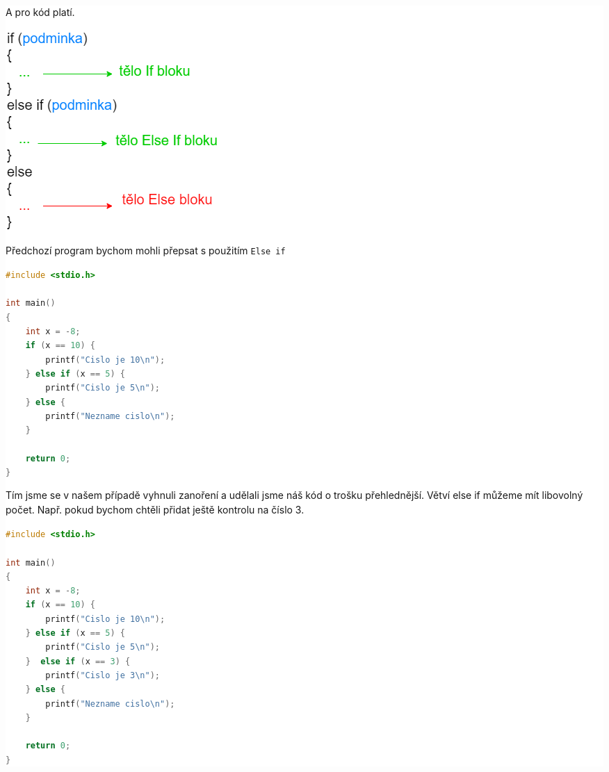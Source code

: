 A pro kód platí.


![if block](./obrazky/if/else_if_block_diagram.png)

Předchozí program bychom mohli přepsat s použitím `Else if`
```c
#include <stdio.h>

int main()
{
    int x = -8;
    if (x == 10) {
        printf("Cislo je 10\n");
    } else if (x == 5) {
        printf("Cislo je 5\n");
    } else {
        printf("Nezname cislo\n");
    }

    return 0;
}
```

Tím jsme se v našem případě vyhnuli zanoření a udělali jsme náš kód o trošku přehlednější. Větví else if můžeme mít libovolný počet. Např. pokud bychom chtěli přidat ještě kontrolu na číslo 3.

```c
#include <stdio.h>

int main()
{
    int x = -8;
    if (x == 10) {
        printf("Cislo je 10\n");
    } else if (x == 5) {
        printf("Cislo je 5\n");
    }  else if (x == 3) {
        printf("Cislo je 3\n");
    } else {
        printf("Nezname cislo\n");
    }

    return 0;
}
```
